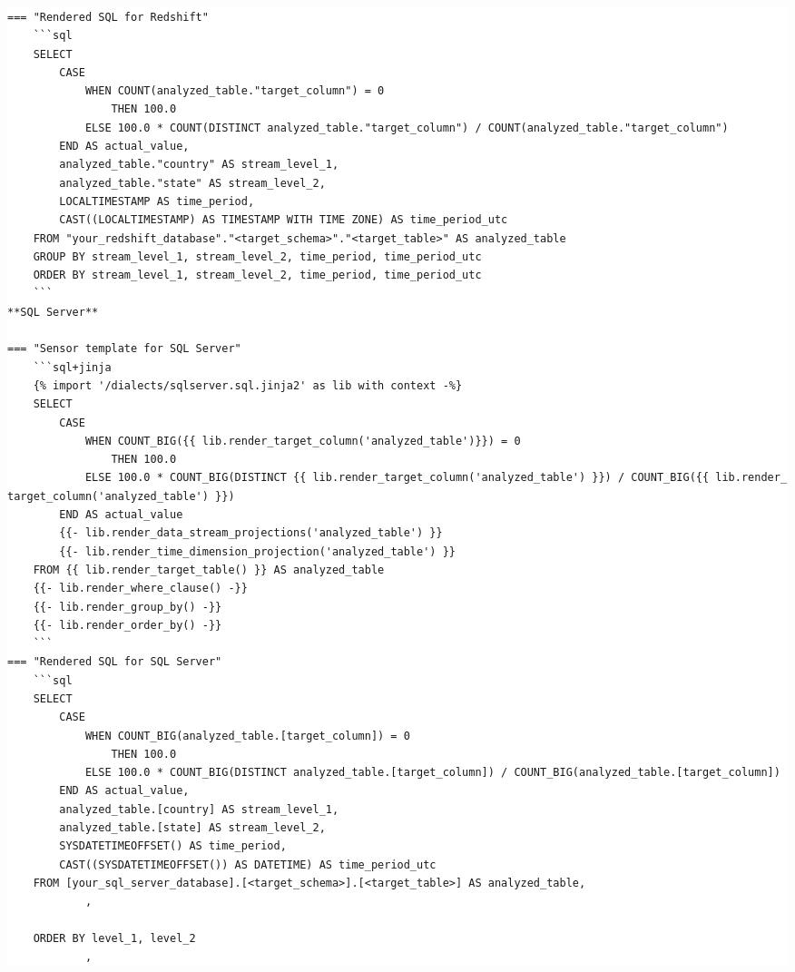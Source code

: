     === "Rendered SQL for Redshift"
        ```sql
        SELECT
            CASE
                WHEN COUNT(analyzed_table."target_column") = 0
                    THEN 100.0
                ELSE 100.0 * COUNT(DISTINCT analyzed_table."target_column") / COUNT(analyzed_table."target_column")
            END AS actual_value,
            analyzed_table."country" AS stream_level_1,
            analyzed_table."state" AS stream_level_2,
            LOCALTIMESTAMP AS time_period,
            CAST((LOCALTIMESTAMP) AS TIMESTAMP WITH TIME ZONE) AS time_period_utc
        FROM "your_redshift_database"."<target_schema>"."<target_table>" AS analyzed_table
        GROUP BY stream_level_1, stream_level_2, time_period, time_period_utc
        ORDER BY stream_level_1, stream_level_2, time_period, time_period_utc
        ```
    **SQL Server**  
      
    === "Sensor template for SQL Server"
        ```sql+jinja
        {% import '/dialects/sqlserver.sql.jinja2' as lib with context -%}
        SELECT
            CASE
                WHEN COUNT_BIG({{ lib.render_target_column('analyzed_table')}}) = 0
                    THEN 100.0
                ELSE 100.0 * COUNT_BIG(DISTINCT {{ lib.render_target_column('analyzed_table') }}) / COUNT_BIG({{ lib.render_target_column('analyzed_table') }})
            END AS actual_value
            {{- lib.render_data_stream_projections('analyzed_table') }}
            {{- lib.render_time_dimension_projection('analyzed_table') }}
        FROM {{ lib.render_target_table() }} AS analyzed_table
        {{- lib.render_where_clause() -}}
        {{- lib.render_group_by() -}}
        {{- lib.render_order_by() -}}
        ```
    === "Rendered SQL for SQL Server"
        ```sql
        SELECT
            CASE
                WHEN COUNT_BIG(analyzed_table.[target_column]) = 0
                    THEN 100.0
                ELSE 100.0 * COUNT_BIG(DISTINCT analyzed_table.[target_column]) / COUNT_BIG(analyzed_table.[target_column])
            END AS actual_value,
            analyzed_table.[country] AS stream_level_1,
            analyzed_table.[state] AS stream_level_2,
            SYSDATETIMEOFFSET() AS time_period,
            CAST((SYSDATETIMEOFFSET()) AS DATETIME) AS time_period_utc
        FROM [your_sql_server_database].[<target_schema>].[<target_table>] AS analyzed_table, 
                , 
            
        ORDER BY level_1, level_2
                , 
            